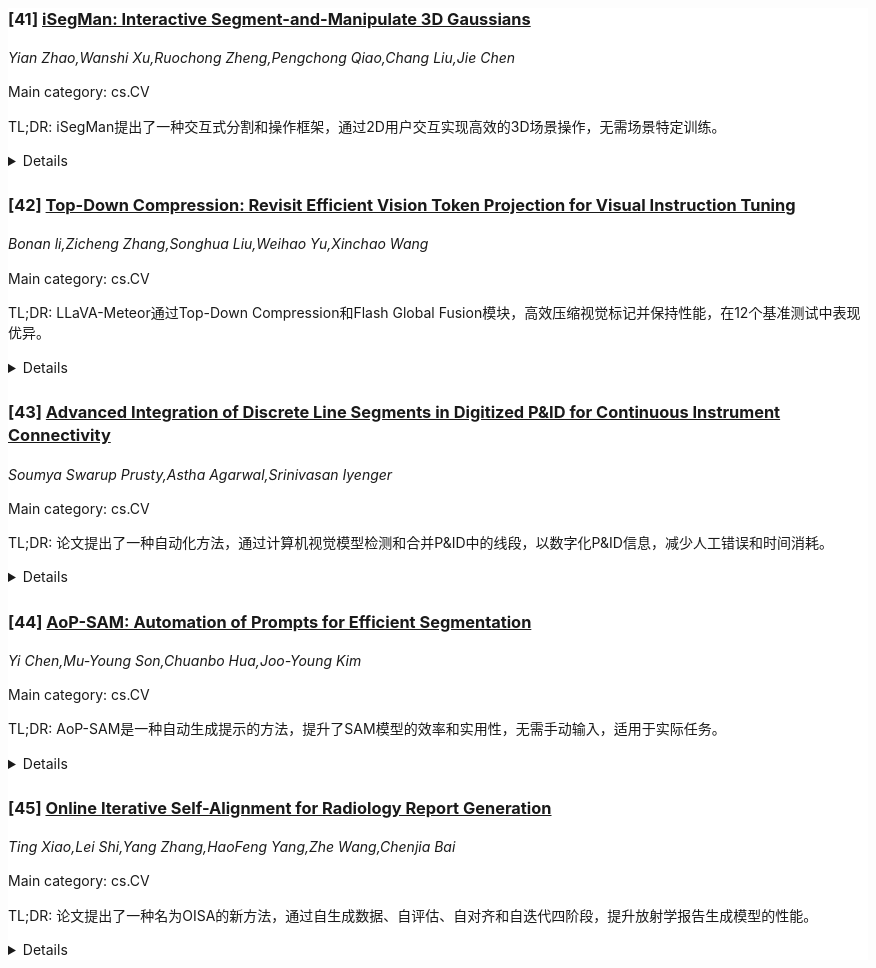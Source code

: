 
### [41] [iSegMan: Interactive Segment-and-Manipulate 3D Gaussians](https://arxiv.org/abs/2505.11934)
*Yian Zhao,Wanshi Xu,Ruochong Zheng,Pengchong Qiao,Chang Liu,Jie Chen*

Main category: cs.CV

TL;DR: iSegMan提出了一种交互式分割和操作框架，通过2D用户交互实现高效的3D场景操作，无需场景特定训练。


<details><summary>Details</summary></details>


### [42] [Top-Down Compression: Revisit Efficient Vision Token Projection for Visual Instruction Tuning](https://arxiv.org/abs/2505.11945)
*Bonan li,Zicheng Zhang,Songhua Liu,Weihao Yu,Xinchao Wang*

Main category: cs.CV

TL;DR: LLaVA-Meteor通过Top-Down Compression和Flash Global Fusion模块，高效压缩视觉标记并保持性能，在12个基准测试中表现优异。


<details><summary>Details</summary></details>


### [43] [Advanced Integration of Discrete Line Segments in Digitized P&ID for Continuous Instrument Connectivity](https://arxiv.org/abs/2505.11976)
*Soumya Swarup Prusty,Astha Agarwal,Srinivasan Iyenger*

Main category: cs.CV

TL;DR: 论文提出了一种自动化方法，通过计算机视觉模型检测和合并P&ID中的线段，以数字化P&ID信息，减少人工错误和时间消耗。


<details><summary>Details</summary></details>


### [44] [AoP-SAM: Automation of Prompts for Efficient Segmentation](https://arxiv.org/abs/2505.11980)
*Yi Chen,Mu-Young Son,Chuanbo Hua,Joo-Young Kim*

Main category: cs.CV

TL;DR: AoP-SAM是一种自动生成提示的方法，提升了SAM模型的效率和实用性，无需手动输入，适用于实际任务。


<details><summary>Details</summary></details>


### [45] [Online Iterative Self-Alignment for Radiology Report Generation](https://arxiv.org/abs/2505.11983)
*Ting Xiao,Lei Shi,Yang Zhang,HaoFeng Yang,Zhe Wang,Chenjia Bai*

Main category: cs.CV

TL;DR: 论文提出了一种名为OISA的新方法，通过自生成数据、自评估、自对齐和自迭代四阶段，提升放射学报告生成模型的性能。


<details><summary>Details</summary></details>
